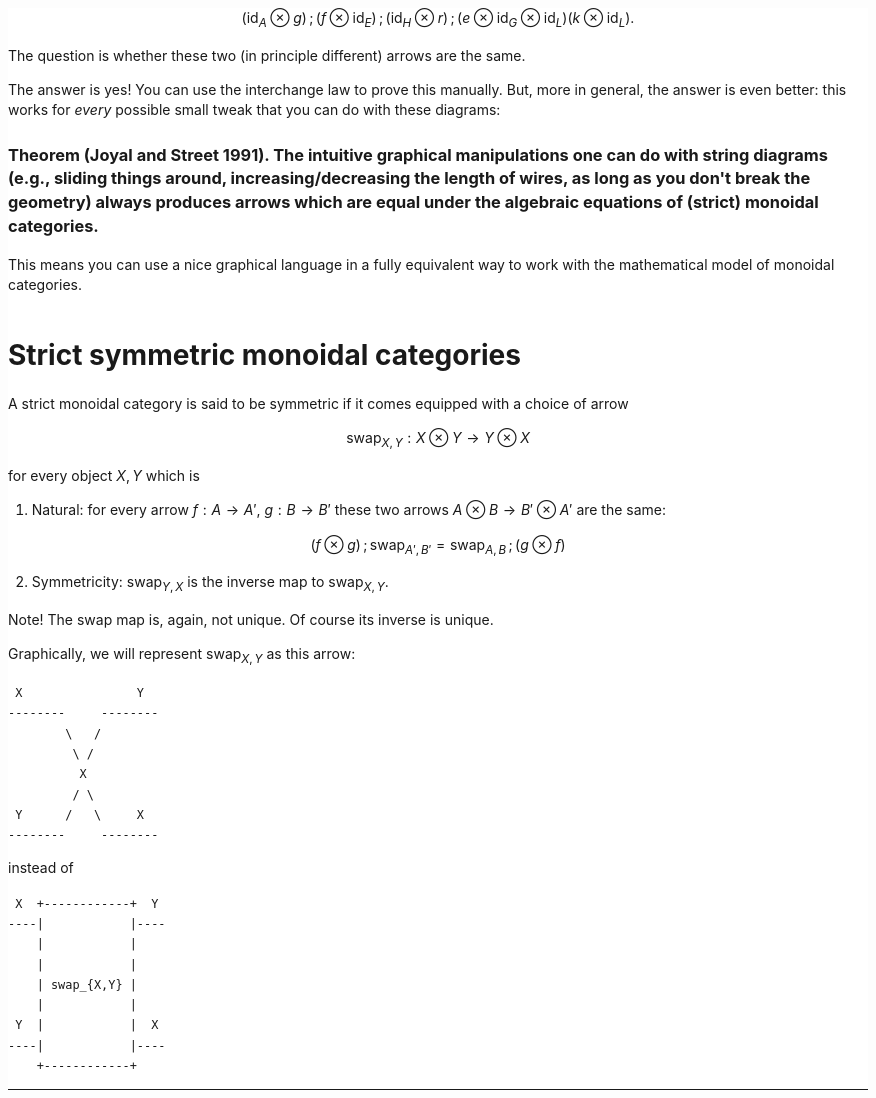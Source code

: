 $$
(\textsf{id}_A \otimes g )\,;(f \otimes \textsf{id}_E)\,;(\textsf{id}_H \otimes r) \,; (e \otimes \textsf{id}_G \otimes \textsf{id}_L) (k \otimes \textsf{id}_L).
$$

The question is whether these two (in principle different) arrows are the same.

The answer is yes! You can use the interchange law to prove this manually. But, more in general, the answer is even better: this works for *every* possible small tweak that you can do with these diagrams:

### Theorem (Joyal and Street 1991). The intuitive graphical manipulations one can do with string diagrams (e.g., sliding things around, increasing/decreasing the length of wires, as long as you don't break the geometry) always produces arrows which are equal under the algebraic equations of (strict) monoidal categories.

This means you can use a nice graphical language in a fully equivalent way to work with the mathematical model of monoidal categories.

# Strict symmetric monoidal categories

A strict monoidal category is said to be symmetric if it comes equipped with a choice of arrow

$$\textsf{swap}_{X,Y} : X \otimes Y \to Y \otimes X$$

for every object $X,Y$ which is
1. Natural: for every arrow $f : A \to A'$, $g : B \to B'$ these two arrows $A \otimes B \to B' \otimes A'$ are the same:

$$(f \otimes g) \,; \textsf{swap}_{A',B'} = \textsf{swap}_{A,B} \,; (g \otimes f)$$

2. Symmetricity: $\textsf{swap}_{Y,X}$ is the inverse map to $\textsf{swap}_{X,Y}$.

Note! The swap map is, again, not unique. Of course its inverse is unique.

Graphically, we will represent $\textsf{swap}_{X,Y}$ as this arrow:

```
 X                Y
--------     --------
        \   /
         \ /
          X
         / \
 Y      /   \     X
--------     --------
```

instead of

```
 X  +------------+  Y
----|            |----
    |            |
    |            |
    | swap_{X,Y} |
    |            |
 Y  |            |  X
----|            |----
    +------------+
```

---